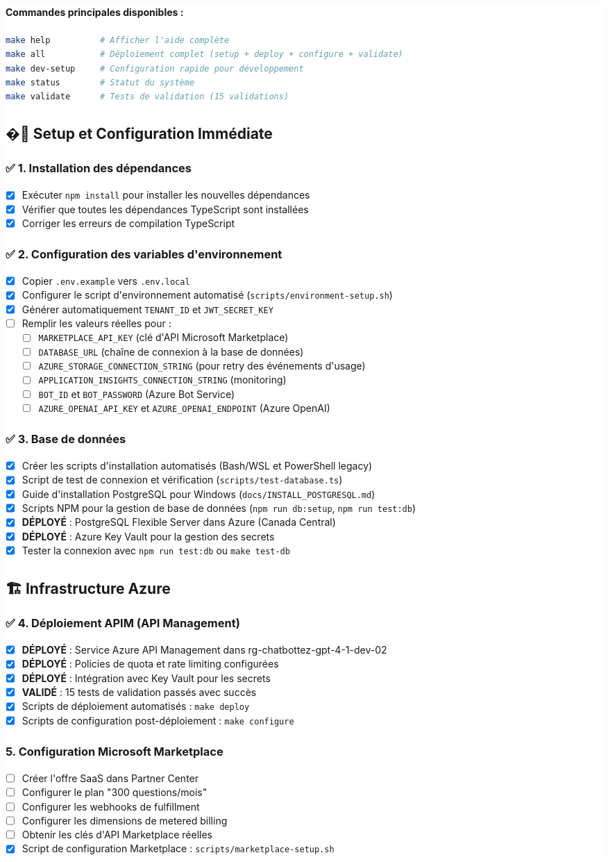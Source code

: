 #### Commandes principales disponibles :
```bash
make help          # Afficher l'aide complète
make all           # Déploiement complet (setup + deploy + configure + validate)
make dev-setup     # Configuration rapide pour développement
make status        # Statut du système
make validate      # Tests de validation (15 validations)
```

## �🔧 Setup et Configuration Immédiate

### ✅ 1. Installation des dépendances
- [x] Exécuter `npm install` pour installer les nouvelles dépendances
- [x] Vérifier que toutes les dépendances TypeScript sont installées
- [x] Corriger les erreurs de compilation TypeScript

### ✅ 2. Configuration des variables d'environnement
- [x] Copier `.env.example` vers `.env.local`
- [x] Configurer le script d'environnement automatisé (`scripts/environment-setup.sh`)
- [x] Générer automatiquement `TENANT_ID` et `JWT_SECRET_KEY`
- [ ] Remplir les valeurs réelles pour :
  - [ ] `MARKETPLACE_API_KEY` (clé d'API Microsoft Marketplace)
  - [ ] `DATABASE_URL` (chaîne de connexion à la base de données)
  - [ ] `AZURE_STORAGE_CONNECTION_STRING` (pour retry des événements d'usage)
  - [ ] `APPLICATION_INSIGHTS_CONNECTION_STRING` (monitoring)
  - [ ] `BOT_ID` et `BOT_PASSWORD` (Azure Bot Service)
  - [ ] `AZURE_OPENAI_API_KEY` et `AZURE_OPENAI_ENDPOINT` (Azure OpenAI)

### ✅ 3. Base de données
- [x] Créer les scripts d'installation automatisés (Bash/WSL et PowerShell legacy)
- [x] Script de test de connexion et vérification (`scripts/test-database.ts`)
- [x] Guide d'installation PostgreSQL pour Windows (`docs/INSTALL_POSTGRESQL.md`)
- [x] Scripts NPM pour la gestion de base de données (`npm run db:setup`, `npm run test:db`)
- [x] **DÉPLOYÉ** : PostgreSQL Flexible Server dans Azure (Canada Central)
- [x] **DÉPLOYÉ** : Azure Key Vault pour la gestion des secrets
- [x] Tester la connexion avec `npm run test:db` ou `make test-db`

## 🏗️ Infrastructure Azure

### ✅ 4. Déploiement APIM (API Management)
- [x] **DÉPLOYÉ** : Service Azure API Management dans rg-chatbottez-gpt-4-1-dev-02
- [x] **DÉPLOYÉ** : Policies de quota et rate limiting configurées
- [x] **DÉPLOYÉ** : Intégration avec Key Vault pour les secrets
- [x] **VALIDÉ** : 15 tests de validation passés avec succès
- [x] Scripts de déploiement automatisés : `make deploy`
- [x] Scripts de configuration post-déploiement : `make configure`

### 5. Configuration Microsoft Marketplace
- [ ] Créer l'offre SaaS dans Partner Center
- [ ] Configurer le plan "300 questions/mois"
- [ ] Configurer les webhooks de fulfillment
- [ ] Configurer les dimensions de metered billing
- [ ] Obtenir les clés d'API Marketplace réelles
- [x] Script de configuration Marketplace : `scripts/marketplace-setup.sh`
